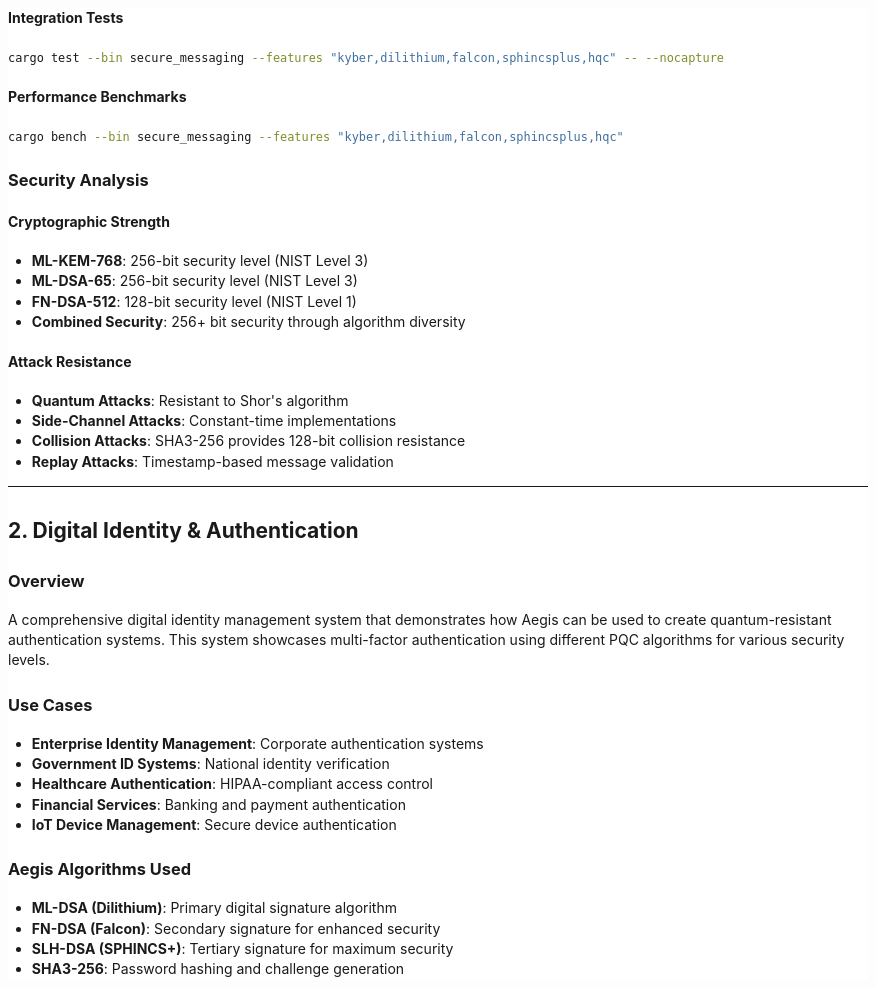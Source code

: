 #### Integration Tests

```bash
cargo test --bin secure_messaging --features "kyber,dilithium,falcon,sphincsplus,hqc" -- --nocapture
```

#### Performance Benchmarks

```bash
cargo bench --bin secure_messaging --features "kyber,dilithium,falcon,sphincsplus,hqc"
```

### Security Analysis

#### Cryptographic Strength

* **ML-KEM-768**: 256-bit security level (NIST Level 3)
* **ML-DSA-65**: 256-bit security level (NIST Level 3)
* **FN-DSA-512**: 128-bit security level (NIST Level 1)
* **Combined Security**: 256+ bit security through algorithm diversity

#### Attack Resistance

* **Quantum Attacks**: Resistant to Shor's algorithm
* **Side-Channel Attacks**: Constant-time implementations
* **Collision Attacks**: SHA3-256 provides 128-bit collision resistance
* **Replay Attacks**: Timestamp-based message validation

---

## 2. Digital Identity & Authentication

### Overview

A comprehensive digital identity management system that demonstrates how Aegis can be used to create quantum-resistant authentication systems. This system showcases multi-factor authentication using different PQC algorithms for various security levels.

### Use Cases

* **Enterprise Identity Management**: Corporate authentication systems
* **Government ID Systems**: National identity verification
* **Healthcare Authentication**: HIPAA-compliant access control
* **Financial Services**: Banking and payment authentication
* **IoT Device Management**: Secure device authentication

### Aegis Algorithms Used

* **ML-DSA (Dilithium)**: Primary digital signature algorithm
* **FN-DSA (Falcon)**: Secondary signature for enhanced security
* **SLH-DSA (SPHINCS+)**: Tertiary signature for maximum security
* **SHA3-256**: Password hashing and challenge generation
